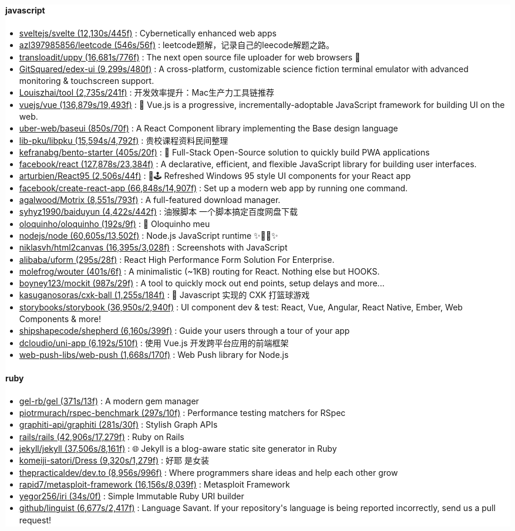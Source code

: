 #### javascript
* [sveltejs/svelte (12,130s/445f)](https://github.com/sveltejs/svelte) : Cybernetically enhanced web apps
* [azl397985856/leetcode (546s/56f)](https://github.com/azl397985856/leetcode) : leetcode题解，记录自己的leecode解题之路。
* [transloadit/uppy (16,681s/776f)](https://github.com/transloadit/uppy) : The next open source file uploader for web browsers 🐶
* [GitSquared/edex-ui (9,299s/480f)](https://github.com/GitSquared/edex-ui) : A cross-platform, customizable science fiction terminal emulator with advanced monitoring & touchscreen support.
* [Louiszhai/tool (2,735s/241f)](https://github.com/Louiszhai/tool) : 开发效率提升：Mac生产力工具链推荐
* [vuejs/vue (136,879s/19,493f)](https://github.com/vuejs/vue) : 🖖 Vue.js is a progressive, incrementally-adoptable JavaScript framework for building UI on the web.
* [uber-web/baseui (850s/70f)](https://github.com/uber-web/baseui) : A React Component library implementing the Base design language
* [lib-pku/libpku (15,594s/4,792f)](https://github.com/lib-pku/libpku) : 贵校课程资料民间整理
* [kefranabg/bento-starter (405s/20f)](https://github.com/kefranabg/bento-starter) : 🍱 Full-Stack Open-Source solution to quickly build PWA applications
* [facebook/react (127,878s/23,384f)](https://github.com/facebook/react) : A declarative, efficient, and flexible JavaScript library for building user interfaces.
* [arturbien/React95 (2,506s/44f)](https://github.com/arturbien/React95) : 🌈🕹 Refreshed Windows 95 style UI components for your React app
* [facebook/create-react-app (66,848s/14,907f)](https://github.com/facebook/create-react-app) : Set up a modern web app by running one command.
* [agalwood/Motrix (8,551s/793f)](https://github.com/agalwood/Motrix) : A full-featured download manager.
* [syhyz1990/baiduyun (4,422s/442f)](https://github.com/syhyz1990/baiduyun) : 油猴脚本 一个脚本搞定百度网盘下载
* [oloquinho/oloquinho (192s/9f)](https://github.com/oloquinho/oloquinho) : 🎤 Oloquinho meu
* [nodejs/node (60,605s/13,502f)](https://github.com/nodejs/node) : Node.js JavaScript runtime ✨🐢🚀✨
* [niklasvh/html2canvas (16,395s/3,028f)](https://github.com/niklasvh/html2canvas) : Screenshots with JavaScript
* [alibaba/uform (295s/28f)](https://github.com/alibaba/uform) : React High Performance Form Solution For Enterprise.
* [molefrog/wouter (401s/6f)](https://github.com/molefrog/wouter) : A minimalistic (~1KB) routing for React. Nothing else but HOOKS.
* [boyney123/mockit (987s/29f)](https://github.com/boyney123/mockit) : A tool to quickly mock out end points, setup delays and more...
* [kasuganosoras/cxk-ball (1,255s/184f)](https://github.com/kasuganosoras/cxk-ball) : 🏀 Javascript 实现的 CXK 打篮球游戏
* [storybooks/storybook (36,950s/2,940f)](https://github.com/storybooks/storybook) : UI component dev & test: React, Vue, Angular, React Native, Ember, Web Components & more!
* [shipshapecode/shepherd (6,160s/399f)](https://github.com/shipshapecode/shepherd) : Guide your users through a tour of your app
* [dcloudio/uni-app (6,192s/510f)](https://github.com/dcloudio/uni-app) : 使用 Vue.js 开发跨平台应用的前端框架
* [web-push-libs/web-push (1,668s/170f)](https://github.com/web-push-libs/web-push) : Web Push library for Node.js

#### ruby
* [gel-rb/gel (371s/13f)](https://github.com/gel-rb/gel) : A modern gem manager
* [piotrmurach/rspec-benchmark (297s/10f)](https://github.com/piotrmurach/rspec-benchmark) : Performance testing matchers for RSpec
* [graphiti-api/graphiti (281s/30f)](https://github.com/graphiti-api/graphiti) : Stylish Graph APIs
* [rails/rails (42,906s/17,279f)](https://github.com/rails/rails) : Ruby on Rails
* [jekyll/jekyll (37,506s/8,161f)](https://github.com/jekyll/jekyll) : 🌐 Jekyll is a blog-aware static site generator in Ruby
* [komeiji-satori/Dress (9,320s/1,279f)](https://github.com/komeiji-satori/Dress) : 好耶 是女装
* [thepracticaldev/dev.to (8,956s/996f)](https://github.com/thepracticaldev/dev.to) : Where programmers share ideas and help each other grow
* [rapid7/metasploit-framework (16,156s/8,039f)](https://github.com/rapid7/metasploit-framework) : Metasploit Framework
* [yegor256/iri (34s/0f)](https://github.com/yegor256/iri) : Simple Immutable Ruby URI builder
* [github/linguist (6,677s/2,417f)](https://github.com/github/linguist) : Language Savant. If your repository's language is being reported incorrectly, send us a pull request!